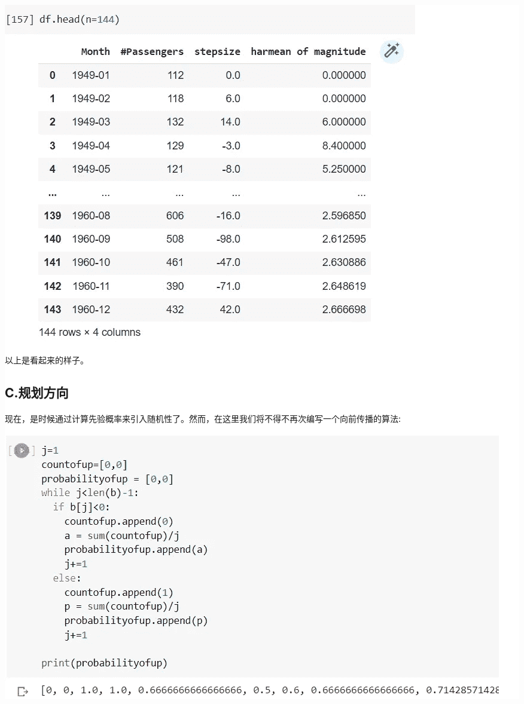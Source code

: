 ![](img/e87465e19fa30084fb15ba8958c50cc4.png)

以上是看起来的样子。

## C.规划方向

现在，是时候通过计算先验概率来引入随机性了。然而，在这里我们将不得不再次编写一个向前传播的算法:

![](img/5e7c8573c9e10c8c7cded25ee22b9c69.png)
